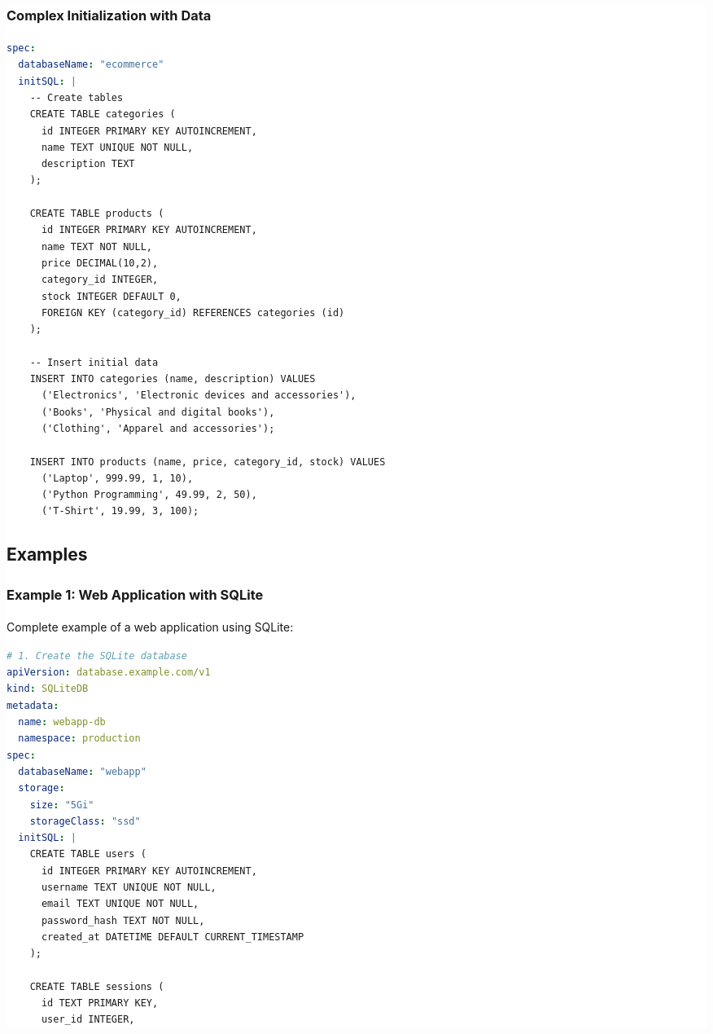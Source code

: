 ### Complex Initialization with Data

```yaml
spec:
  databaseName: "ecommerce"
  initSQL: |
    -- Create tables
    CREATE TABLE categories (
      id INTEGER PRIMARY KEY AUTOINCREMENT,
      name TEXT UNIQUE NOT NULL,
      description TEXT
    );
    
    CREATE TABLE products (
      id INTEGER PRIMARY KEY AUTOINCREMENT,
      name TEXT NOT NULL,
      price DECIMAL(10,2),
      category_id INTEGER,
      stock INTEGER DEFAULT 0,
      FOREIGN KEY (category_id) REFERENCES categories (id)
    );
    
    -- Insert initial data
    INSERT INTO categories (name, description) VALUES 
      ('Electronics', 'Electronic devices and accessories'),
      ('Books', 'Physical and digital books'),
      ('Clothing', 'Apparel and accessories');
    
    INSERT INTO products (name, price, category_id, stock) VALUES 
      ('Laptop', 999.99, 1, 10),
      ('Python Programming', 49.99, 2, 50),
      ('T-Shirt', 19.99, 3, 100);
```

## Examples

### Example 1: Web Application with SQLite

Complete example of a web application using SQLite:

```yaml
# 1. Create the SQLite database
apiVersion: database.example.com/v1
kind: SQLiteDB
metadata:
  name: webapp-db
  namespace: production
spec:
  databaseName: "webapp"
  storage:
    size: "5Gi"
    storageClass: "ssd"
  initSQL: |
    CREATE TABLE users (
      id INTEGER PRIMARY KEY AUTOINCREMENT,
      username TEXT UNIQUE NOT NULL,
      email TEXT UNIQUE NOT NULL,
      password_hash TEXT NOT NULL,
      created_at DATETIME DEFAULT CURRENT_TIMESTAMP
    );
    
    CREATE TABLE sessions (
      id TEXT PRIMARY KEY,
      user_id INTEGER,
```